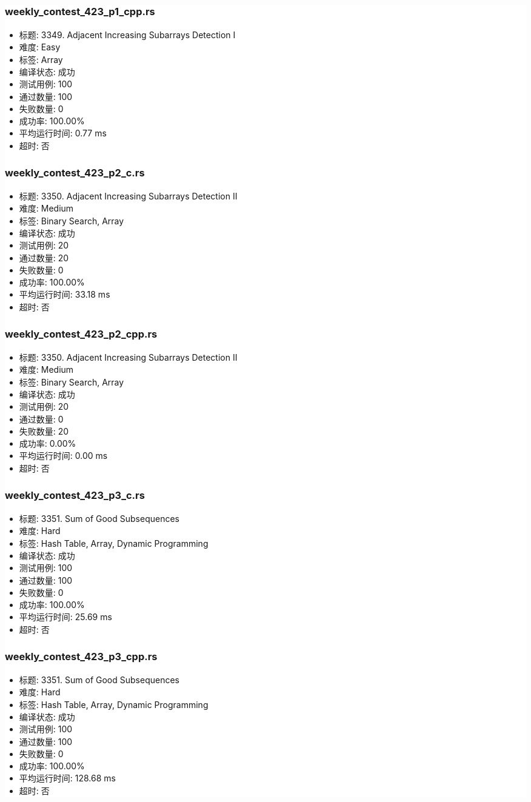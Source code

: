### weekly_contest_423_p1_cpp.rs
- 标题: 3349. Adjacent Increasing Subarrays Detection I
- 难度: Easy
- 标签: Array
- 编译状态: 成功
- 测试用例: 100
- 通过数量: 100
- 失败数量: 0
- 成功率: 100.00%
- 平均运行时间: 0.77 ms
- 超时: 否

### weekly_contest_423_p2_c.rs
- 标题: 3350. Adjacent Increasing Subarrays Detection II
- 难度: Medium
- 标签: Binary Search, Array
- 编译状态: 成功
- 测试用例: 20
- 通过数量: 20
- 失败数量: 0
- 成功率: 100.00%
- 平均运行时间: 33.18 ms
- 超时: 否

### weekly_contest_423_p2_cpp.rs
- 标题: 3350. Adjacent Increasing Subarrays Detection II
- 难度: Medium
- 标签: Binary Search, Array
- 编译状态: 成功
- 测试用例: 20
- 通过数量: 0
- 失败数量: 20
- 成功率: 0.00%
- 平均运行时间: 0.00 ms
- 超时: 否

### weekly_contest_423_p3_c.rs
- 标题: 3351. Sum of Good Subsequences
- 难度: Hard
- 标签: Hash Table, Array, Dynamic Programming
- 编译状态: 成功
- 测试用例: 100
- 通过数量: 100
- 失败数量: 0
- 成功率: 100.00%
- 平均运行时间: 25.69 ms
- 超时: 否

### weekly_contest_423_p3_cpp.rs
- 标题: 3351. Sum of Good Subsequences
- 难度: Hard
- 标签: Hash Table, Array, Dynamic Programming
- 编译状态: 成功
- 测试用例: 100
- 通过数量: 100
- 失败数量: 0
- 成功率: 100.00%
- 平均运行时间: 128.68 ms
- 超时: 否
